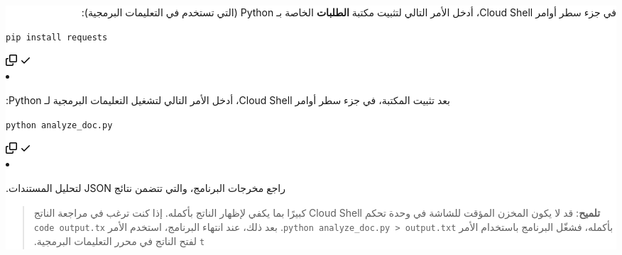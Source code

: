 <p dir="rtl">في جزء سطر أوامر Cloud Shell، أدخل الأمر التالي لتثبيت مكتبة <strong>الطلبات</strong> الخاصة بـ Python (التي تستخدم في التعليمات البرمجية):</p>
</li>
<div class="snippet-clipboard-content notranslate position-relative overflow-auto"><pre class="notranslate"><code>pip install requests
</code></pre><div class="zeroclipboard-container">
    <clipboard-copy aria-label="Copy" class="ClipboardButton btn btn-invisible js-clipboard-copy m-2 p-0 d-flex flex-justify-center flex-items-center" data-copy-feedback="Copied!" data-tooltip-direction="w" value="pip install requests" tabindex="0" role="button">
      <svg aria-hidden="true" height="16" viewBox="0 0 16 16" version="1.1" width="16" data-view-component="true" class="octicon octicon-copy js-clipboard-copy-icon">
    <path d="M0 6.75C0 5.784.784 5 1.75 5h1.5a.75.75 0 0 1 0 1.5h-1.5a.25.25 0 0 0-.25.25v7.5c0 .138.112.25.25.25h7.5a.25.25 0 0 0 .25-.25v-1.5a.75.75 0 0 1 1.5 0v1.5A1.75 1.75 0 0 1 9.25 16h-7.5A1.75 1.75 0 0 1 0 14.25Z"></path><path d="M5 1.75C5 .784 5.784 0 6.75 0h7.5C15.216 0 16 .784 16 1.75v7.5A1.75 1.75 0 0 1 14.25 11h-7.5A1.75 1.75 0 0 1 5 9.25Zm1.75-.25a.25.25 0 0 0-.25.25v7.5c0 .138.112.25.25.25h7.5a.25.25 0 0 0 .25-.25v-7.5a.25.25 0 0 0-.25-.25Z"></path>
</svg>
      <svg aria-hidden="true" height="16" viewBox="0 0 16 16" version="1.1" width="16" data-view-component="true" class="octicon octicon-check js-clipboard-check-icon color-fg-success d-none">
    <path d="M13.78 4.22a.75.75 0 0 1 0 1.06l-7.25 7.25a.75.75 0 0 1-1.06 0L2.22 9.28a.751.751 0 0 1 .018-1.042.751.751 0 0 1 1.042-.018L6 10.94l6.72-6.72a.75.75 0 0 1 1.06 0Z"></path>
</svg>
    </clipboard-copy>
  </div></div>
</li>
<li>
<p dir="rtl">بعد تثبيت المكتبة، في جزء سطر أوامر Cloud Shell، أدخل الأمر التالي لتشغيل التعليمات البرمجية لـ Python:</p>
</li>
<div class="snippet-clipboard-content notranslate position-relative overflow-auto"><pre class="notranslate"><code>python analyze_doc.py
</code></pre><div class="zeroclipboard-container">
    <clipboard-copy aria-label="Copy" class="ClipboardButton btn btn-invisible js-clipboard-copy m-2 p-0 d-flex flex-justify-center flex-items-center" data-copy-feedback="Copied!" data-tooltip-direction="w" value="python analyze_doc.py" tabindex="0" role="button">
      <svg aria-hidden="true" height="16" viewBox="0 0 16 16" version="1.1" width="16" data-view-component="true" class="octicon octicon-copy js-clipboard-copy-icon">
    <path d="M0 6.75C0 5.784.784 5 1.75 5h1.5a.75.75 0 0 1 0 1.5h-1.5a.25.25 0 0 0-.25.25v7.5c0 .138.112.25.25.25h7.5a.25.25 0 0 0 .25-.25v-1.5a.75.75 0 0 1 1.5 0v1.5A1.75 1.75 0 0 1 9.25 16h-7.5A1.75 1.75 0 0 1 0 14.25Z"></path><path d="M5 1.75C5 .784 5.784 0 6.75 0h7.5C15.216 0 16 .784 16 1.75v7.5A1.75 1.75 0 0 1 14.25 11h-7.5A1.75 1.75 0 0 1 5 9.25Zm1.75-.25a.25.25 0 0 0-.25.25v7.5c0 .138.112.25.25.25h7.5a.25.25 0 0 0 .25-.25v-7.5a.25.25 0 0 0-.25-.25Z"></path>
</svg>
      <svg aria-hidden="true" height="16" viewBox="0 0 16 16" version="1.1" width="16" data-view-component="true" class="octicon octicon-check js-clipboard-check-icon color-fg-success d-none">
    <path d="M13.78 4.22a.75.75 0 0 1 0 1.06l-7.25 7.25a.75.75 0 0 1-1.06 0L2.22 9.28a.751.751 0 0 1 .018-1.042.751.751 0 0 1 1.042-.018L6 10.94l6.72-6.72a.75.75 0 0 1 1.06 0Z"></path>
</svg>
    </clipboard-copy>
  </div></div>
</li>
<li>
<p dir="rtl">راجع مخرجات البرنامج، والتي تتضمن نتائج JSON لتحليل المستندات.</p>
<blockquote>
<p dir="rtl"><strong>تلميح</strong>: قد لا يكون المخزن المؤقت للشاشة في وحدة تحكم Cloud Shell كبيرًا بما يكفي لإظهار الناتج بأكمله. إذا كنت ترغب في مراجعة الناتج بأكمله، فشغّل البرنامج باستخدام الأمر <code>python analyze_doc.py &gt; output.txt</code>. بعد ذلك، عند انتهاء البرنامج، استخدم الأمر <code>code output.txt</code> لفتح الناتج في محرر التعليمات البرمجية.</p>
</blockquote>
</li>
</ol>